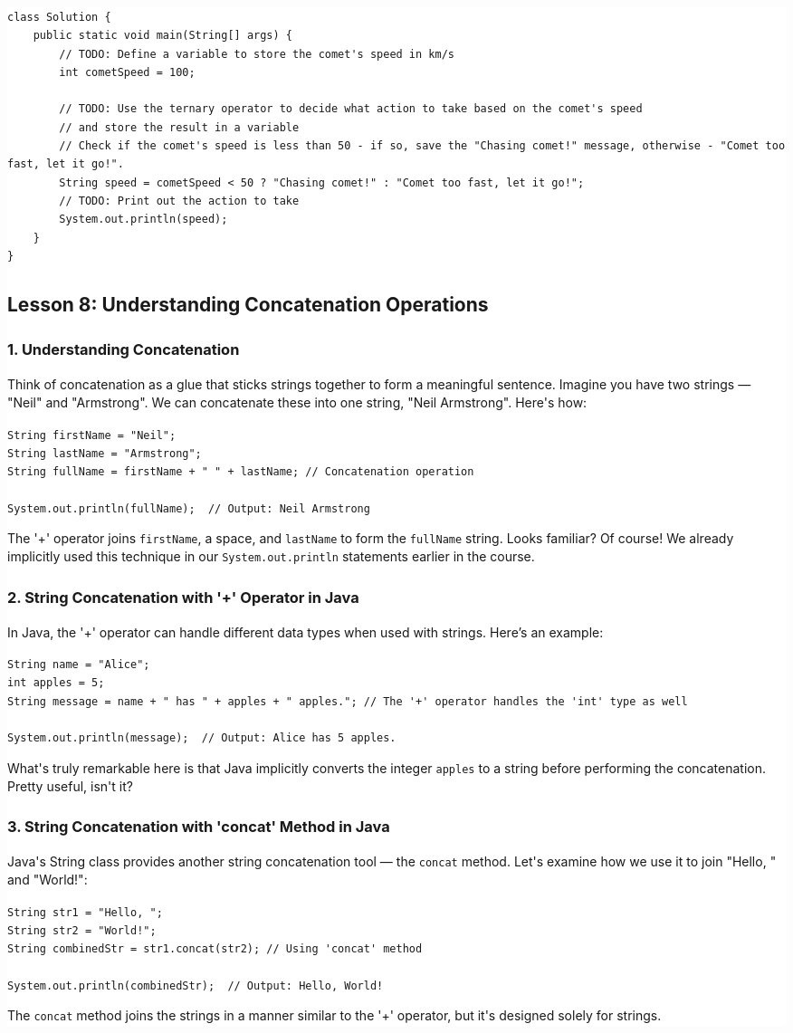     class Solution {
        public static void main(String[] args) {
            // TODO: Define a variable to store the comet's speed in km/s
            int cometSpeed = 100;
            
            // TODO: Use the ternary operator to decide what action to take based on the comet's speed
            // and store the result in a variable
            // Check if the comet's speed is less than 50 - if so, save the "Chasing comet!" message, otherwise - "Comet too fast, let it go!".
            String speed = cometSpeed < 50 ? "Chasing comet!" : "Comet too fast, let it go!";
            // TODO: Print out the action to take
            System.out.println(speed);
        }
    }

## Lesson 8: Understanding Concatenation Operations
### 1. Understanding Concatenation
Think of concatenation as a glue that sticks strings together to form a meaningful sentence. Imagine you have two strings — "Neil" and "Armstrong". We can concatenate these into one string, "Neil Armstrong". Here's how:

    String firstName = "Neil";
    String lastName = "Armstrong";
    String fullName = firstName + " " + lastName; // Concatenation operation
    
    System.out.println(fullName);  // Output: Neil Armstrong
    
The '+' operator joins `firstName`, a space, and `lastName` to form the `fullName` string. Looks familiar? Of course! We already implicitly used this technique in our `System.out.println` statements earlier in the course.

### 2. String Concatenation with '+' Operator in Java
In Java, the '+' operator can handle different data types when used with strings. Here’s an example:

    String name = "Alice";
    int apples = 5;
    String message = name + " has " + apples + " apples."; // The '+' operator handles the 'int' type as well
    
    System.out.println(message);  // Output: Alice has 5 apples.
What's truly remarkable here is that Java implicitly converts the integer `apples` to a string before performing the concatenation. Pretty useful, isn't it?

### 3. String Concatenation with 'concat' Method in Java
Java's String class provides another string concatenation tool — the `concat` method. Let's examine how we use it to join "Hello, " and "World!":

    String str1 = "Hello, ";
    String str2 = "World!";
    String combinedStr = str1.concat(str2); // Using 'concat' method
    
    System.out.println(combinedStr);  // Output: Hello, World!
The `concat` method joins the strings in a manner similar to the '+' operator, but it's designed solely for strings.
